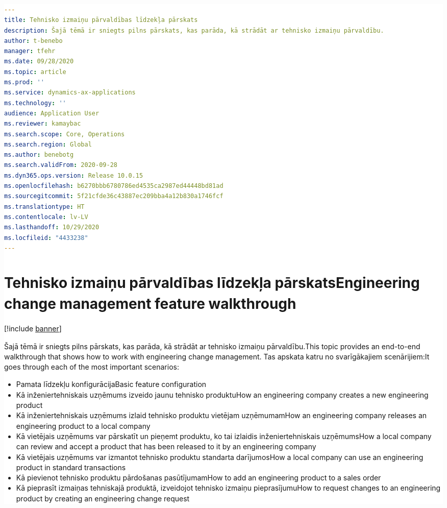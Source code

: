 ```yaml
---
title: Tehnisko izmaiņu pārvaldības līdzekļa pārskats
description: Šajā tēmā ir sniegts pilns pārskats, kas parāda, kā strādāt ar tehnisko izmaiņu pārvaldību.
author: t-benebo
manager: tfehr
ms.date: 09/28/2020
ms.topic: article
ms.prod: ''
ms.service: dynamics-ax-applications
ms.technology: ''
audience: Application User
ms.reviewer: kamaybac
ms.search.scope: Core, Operations
ms.search.region: Global
ms.author: benebotg
ms.search.validFrom: 2020-09-28
ms.dyn365.ops.version: Release 10.0.15
ms.openlocfilehash: b6270bbb6780786ed4535ca2987ed44448bd81ad
ms.sourcegitcommit: 5f21cfde36c43887ec209bba4a12b830a1746fcf
ms.translationtype: HT
ms.contentlocale: lv-LV
ms.lasthandoff: 10/29/2020
ms.locfileid: "4433238"
---
```

# <a name="engineering-change-management-feature-walkthrough"></a><span data-ttu-id="2fb55-103">Tehnisko izmaiņu pārvaldības līdzekļa pārskats</span><span class="sxs-lookup"><span data-stu-id="2fb55-103">Engineering change management feature walkthrough</span></span>

[!include [banner](../includes/banner.md)]

<span data-ttu-id="2fb55-104">Šajā tēmā ir sniegts pilns pārskats, kas parāda, kā strādāt ar tehnisko izmaiņu pārvaldību.</span><span class="sxs-lookup"><span data-stu-id="2fb55-104">This topic provides an end-to-end walkthrough that shows how to work with engineering change management.</span></span> <span data-ttu-id="2fb55-105">Tas apskata katru no svarīgākajiem scenārijiem:</span><span class="sxs-lookup"><span data-stu-id="2fb55-105">It goes through each of the most important scenarios:</span></span>

- <span data-ttu-id="2fb55-106">Pamata līdzekļu konfigurācija</span><span class="sxs-lookup"><span data-stu-id="2fb55-106">Basic feature configuration</span></span>
- <span data-ttu-id="2fb55-107">Kā inženiertehniskais uzņēmums izveido jaunu tehnisko produktu</span><span class="sxs-lookup"><span data-stu-id="2fb55-107">How an engineering company creates a new engineering product</span></span>
- <span data-ttu-id="2fb55-108">Kā inženiertehniskais uzņēmums izlaid tehnisko produktu vietējam uzņēmumam</span><span class="sxs-lookup"><span data-stu-id="2fb55-108">How an engineering company releases an engineering product to a local company</span></span>
- <span data-ttu-id="2fb55-109">Kā vietējais uzņēmums var pārskatīt un pieņemt produktu, ko tai izlaidis inženiertehniskais uzņēmums</span><span class="sxs-lookup"><span data-stu-id="2fb55-109">How a local company can review and accept a product that has been released to it by an engineering company</span></span>
- <span data-ttu-id="2fb55-110">Kā vietējais uzņēmums var izmantot tehnisko produktu standarta darījumos</span><span class="sxs-lookup"><span data-stu-id="2fb55-110">How a local company can use an engineering product in standard transactions</span></span>
- <span data-ttu-id="2fb55-111">Kā pievienot tehnisko produktu pārdošanas pasūtījumam</span><span class="sxs-lookup"><span data-stu-id="2fb55-111">How to add an engineering product to a sales order</span></span>
- <span data-ttu-id="2fb55-112">Kā pieprasīt izmaiņas tehniskajā produktā, izveidojot tehnisko izmaiņu pieprasījumu</span><span class="sxs-lookup"><span data-stu-id="2fb55-112">How to request changes to an engineering product by creating an engineering change request</span></span>